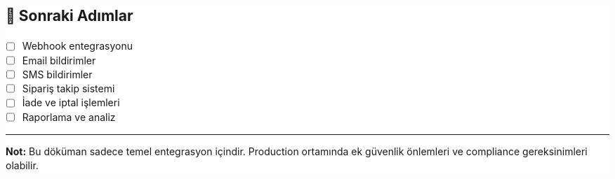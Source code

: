 ## 🎯 Sonraki Adımlar

- [ ] Webhook entegrasyonu
- [ ] Email bildirimler
- [ ] SMS bildirimler
- [ ] Sipariş takip sistemi
- [ ] İade ve iptal işlemleri
- [ ] Raporlama ve analiz

---

**Not:** Bu döküman sadece temel entegrasyon içindir. Production ortamında ek güvenlik önlemleri ve compliance gereksinimleri olabilir.


